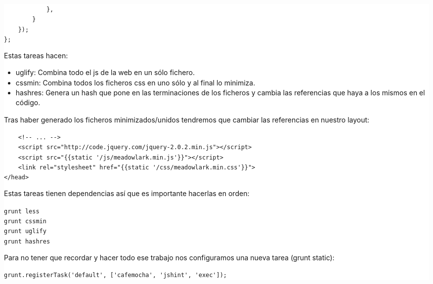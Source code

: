```
            },
        }
    });
};
```

Estas tareas hacen:

* uglify: Combina todo el js de la web en un sólo fichero.
* cssmin: Combina todos los ficheros css en uno sólo y al final lo minimiza.
* hashres: Genera un hash que pone en las terminaciones de los ficheros y cambia las referencias que haya a los mismos en el código. 

Tras haber generado los ficheros minimizados/unidos tendremos que cambiar las referencias en nuestro layout:
```
    <!-- ... -->
    <script src="http://code.jquery.com/jquery-2.0.2.min.js"></script>
    <script src="{{static '/js/meadowlark.min.js'}}"></script>
    <link rel="stylesheet" href="{{static '/css/meadowlark.min.css'}}">
</head>
```

Estas tareas tienen dependencias así que es importante hacerlas en orden:
```
grunt less
grunt cssmin
grunt uglify
grunt hashres
```

Para no tener que recordar y hacer todo ese trabajo nos configuramos una nueva tarea (grunt static):
```
grunt.registerTask('default', ['cafemocha', 'jshint', 'exec']);
